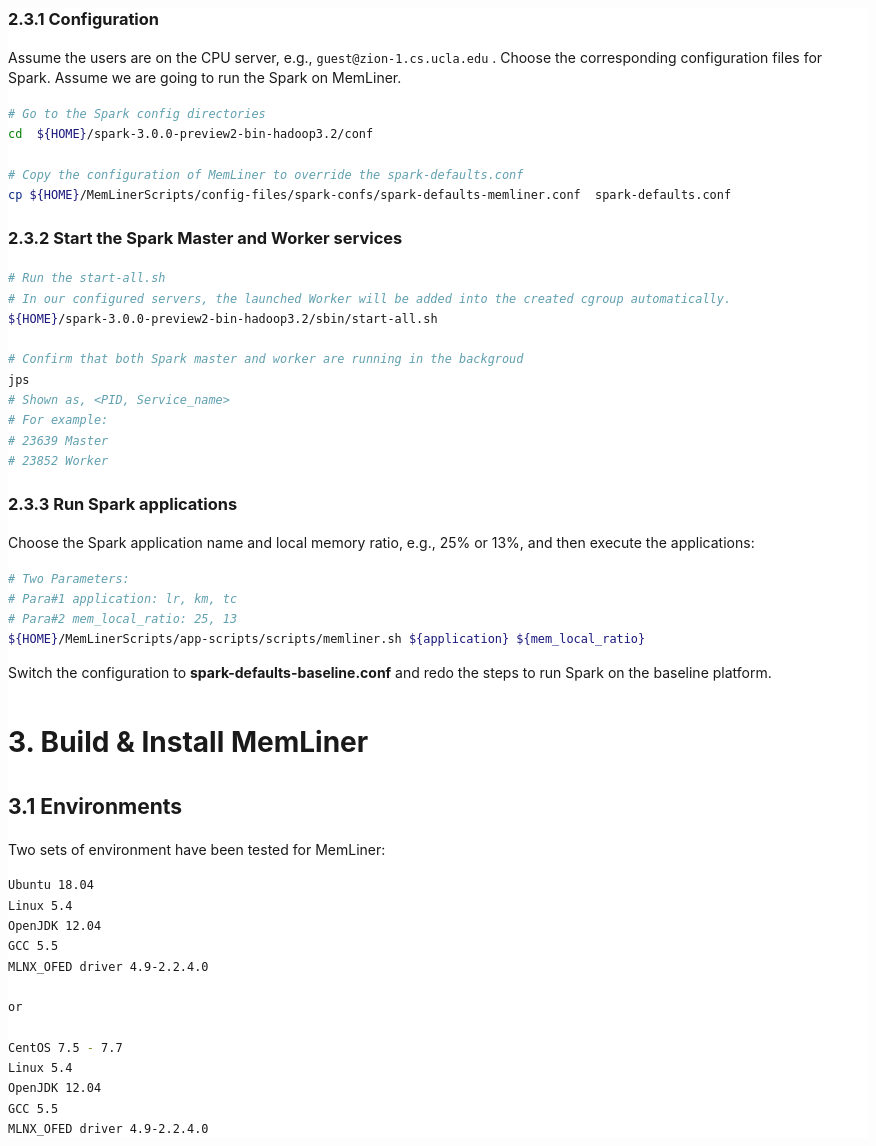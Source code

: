 ### 2.3.1 Configuration

Assume the users are on the CPU server, e.g., `guest@zion-1.cs.ucla.edu` . Choose the corresponding configuration files for Spark.  Assume we are going to run the Spark on MemLiner.

```bash
# Go to the Spark config directories
cd  ${HOME}/spark-3.0.0-preview2-bin-hadoop3.2/conf

# Copy the configuration of MemLiner to override the spark-defaults.conf
cp ${HOME}/MemLinerScripts/config-files/spark-confs/spark-defaults-memliner.conf  spark-defaults.conf
```

### 2.3.2 Start the Spark Master and Worker services

```bash
# Run the start-all.sh 
# In our configured servers, the launched Worker will be added into the created cgroup automatically.
${HOME}/spark-3.0.0-preview2-bin-hadoop3.2/sbin/start-all.sh

# Confirm that both Spark master and worker are running in the backgroud
jps
# Shown as, <PID, Service_name>
# For example:
# 23639 Master
# 23852 Worker
```

### 2.3.3 Run Spark applications

Choose the Spark application name and local memory ratio, e.g., 25% or 13%, and then execute the applications:

```bash
# Two Parameters:
# Para#1 application: lr, km, tc
# Para#2 mem_local_ratio: 25, 13
${HOME}/MemLinerScripts/app-scripts/scripts/memliner.sh ${application} ${mem_local_ratio} 
```

Switch the configuration to **spark-defaults-baseline.conf** and redo the steps to run Spark on the baseline platform.

# 3. Build & Install MemLiner

## 3.1 Environments

Two sets of environment have been tested for MemLiner:

```bash
Ubuntu 18.04
Linux 5.4
OpenJDK 12.04
GCC 5.5 
MLNX_OFED driver 4.9-2.2.4.0

or

CentOS 7.5 - 7.7
Linux 5.4
OpenJDK 12.04
GCC 5.5
MLNX_OFED driver 4.9-2.2.4.0 
```